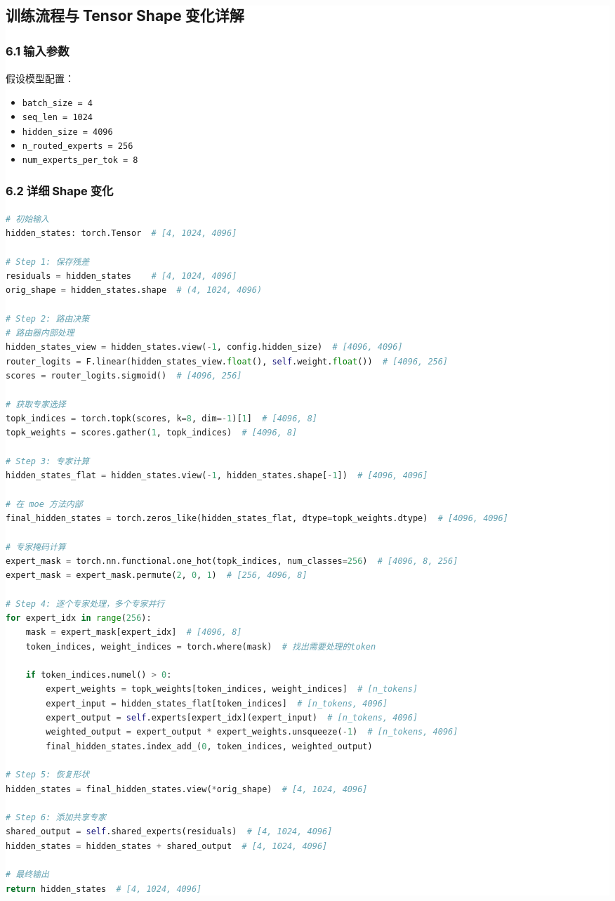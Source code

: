 ## 训练流程与 Tensor Shape 变化详解

### 6.1 输入参数

假设模型配置：
- `batch_size = 4`
- `seq_len = 1024`
- `hidden_size = 4096`
- `n_routed_experts = 256`
- `num_experts_per_tok = 8`

### 6.2 详细 Shape 变化

```python
# 初始输入
hidden_states: torch.Tensor  # [4, 1024, 4096]

# Step 1: 保存残差
residuals = hidden_states    # [4, 1024, 4096]
orig_shape = hidden_states.shape  # (4, 1024, 4096)

# Step 2: 路由决策
# 路由器内部处理
hidden_states_view = hidden_states.view(-1, config.hidden_size)  # [4096, 4096]
router_logits = F.linear(hidden_states_view.float(), self.weight.float())  # [4096, 256]
scores = router_logits.sigmoid()  # [4096, 256]

# 获取专家选择
topk_indices = torch.topk(scores, k=8, dim=-1)[1]  # [4096, 8]
topk_weights = scores.gather(1, topk_indices)  # [4096, 8]

# Step 3: 专家计算
hidden_states_flat = hidden_states.view(-1, hidden_states.shape[-1])  # [4096, 4096]

# 在 moe 方法内部
final_hidden_states = torch.zeros_like(hidden_states_flat, dtype=topk_weights.dtype)  # [4096, 4096]

# 专家掩码计算
expert_mask = torch.nn.functional.one_hot(topk_indices, num_classes=256)  # [4096, 8, 256]
expert_mask = expert_mask.permute(2, 0, 1)  # [256, 4096, 8]

# Step 4: 逐个专家处理，多个专家并行
for expert_idx in range(256):
    mask = expert_mask[expert_idx]  # [4096, 8]
    token_indices, weight_indices = torch.where(mask)  # 找出需要处理的token
    
    if token_indices.numel() > 0:
        expert_weights = topk_weights[token_indices, weight_indices]  # [n_tokens]
        expert_input = hidden_states_flat[token_indices]  # [n_tokens, 4096]
        expert_output = self.experts[expert_idx](expert_input)  # [n_tokens, 4096]
        weighted_output = expert_output * expert_weights.unsqueeze(-1)  # [n_tokens, 4096]
        final_hidden_states.index_add_(0, token_indices, weighted_output)

# Step 5: 恢复形状
hidden_states = final_hidden_states.view(*orig_shape)  # [4, 1024, 4096]

# Step 6: 添加共享专家
shared_output = self.shared_experts(residuals)  # [4, 1024, 4096]
hidden_states = hidden_states + shared_output  # [4, 1024, 4096]

# 最终输出
return hidden_states  # [4, 1024, 4096]
```
